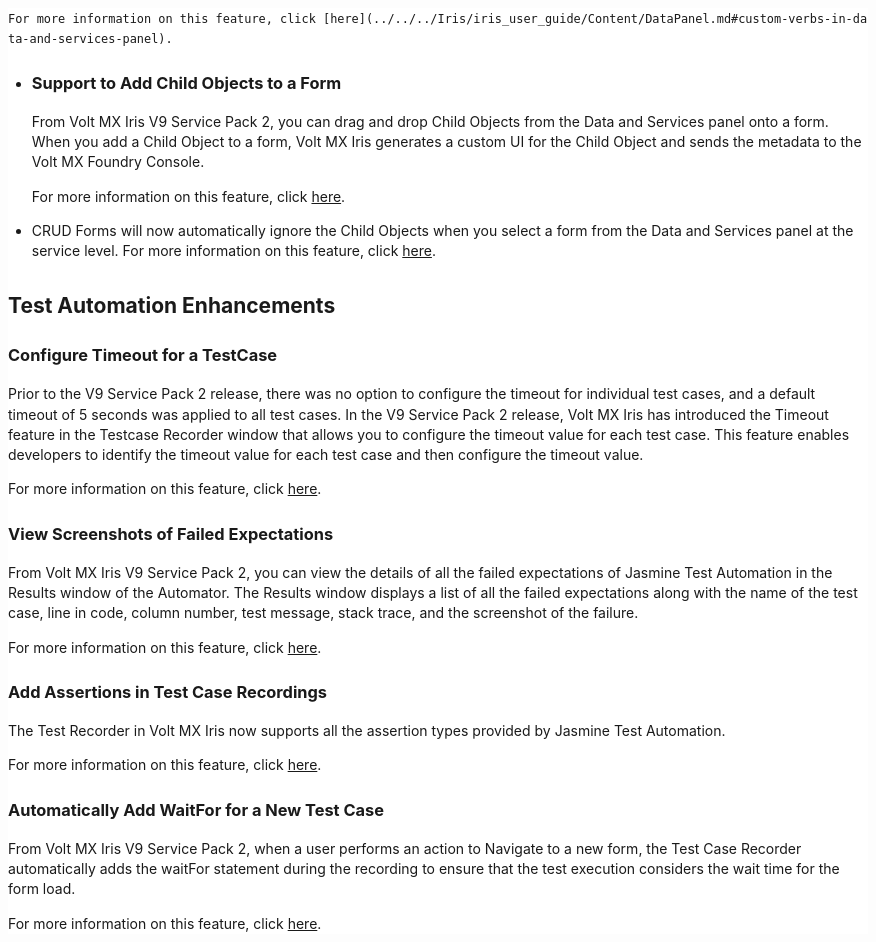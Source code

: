     For more information on this feature, click [here](../../../Iris/iris_user_guide/Content/DataPanel.md#custom-verbs-in-data-and-services-panel).
    
*   ### Support to Add Child Objects to a Form
    
    From Volt MX Iris V9 Service Pack 2, you can drag and drop Child Objects from the Data and Services panel onto a form. When you add a Child Object to a form, Volt MX Iris generates a custom UI for the Child Object and sends the metadata to the Volt MX Foundry Console.
    
    For more information on this feature, click [here](../../../Iris/iris_user_guide/Content/DataPanel.md#add-child-objects-to-a-form).
    
*   CRUD Forms will now automatically ignore the Child Objects when you select a form from the Data and Services panel at the service level. For more information on this feature, click [here](../../../Iris/iris_user_guide/Content/DataPanel.md#Crudnote).

Test Automation Enhancements
----------------------------

### Configure Timeout for a TestCase

Prior to the V9 Service Pack 2 release, there was no option to configure the timeout for individual test cases, and a default timeout of 5 seconds was applied to all test cases. In the V9 Service Pack 2 release, Volt MX Iris has introduced the Timeout feature in the Testcase Recorder window that allows you to configure the timeout value for each test case. This feature enables developers to identify the timeout value for each test case and then configure the timeout value.

For more information on this feature, click [here](../../../Iris/iris_user_guide/Content/TestAutomation.md#timeout).

### View Screenshots of Failed Expectations

From Volt MX Iris V9 Service Pack 2, you can view the details of all the failed expectations of Jasmine Test Automation in the Results window of the Automator. The Results window displays a list of all the failed expectations along with the name of the test case, line in code, column number, test message, stack trace, and the screenshot of the failure.

For more information on this feature, click [here](../../../Iris/iris_user_guide/Content/TestAutomation.md#screenshot).

### Add Assertions in Test Case Recordings

The Test Recorder in Volt MX Iris now supports all the assertion types provided by Jasmine Test Automation.

For more information on this feature, click [here](../../../Iris/iris_user_guide/Content/TestAutomation.md#Assertion).

### Automatically Add WaitFor for a New Test Case

From Volt MX Iris V9 Service Pack 2, when a user performs an action to Navigate to a new form, the Test Case Recorder automatically adds the waitFor statement during the recording to ensure that the test execution considers the wait time for the form load.

For more information on this feature, click [here](../../../Iris/iris_user_guide/Content/TestAutomation.md#waitforauto).
